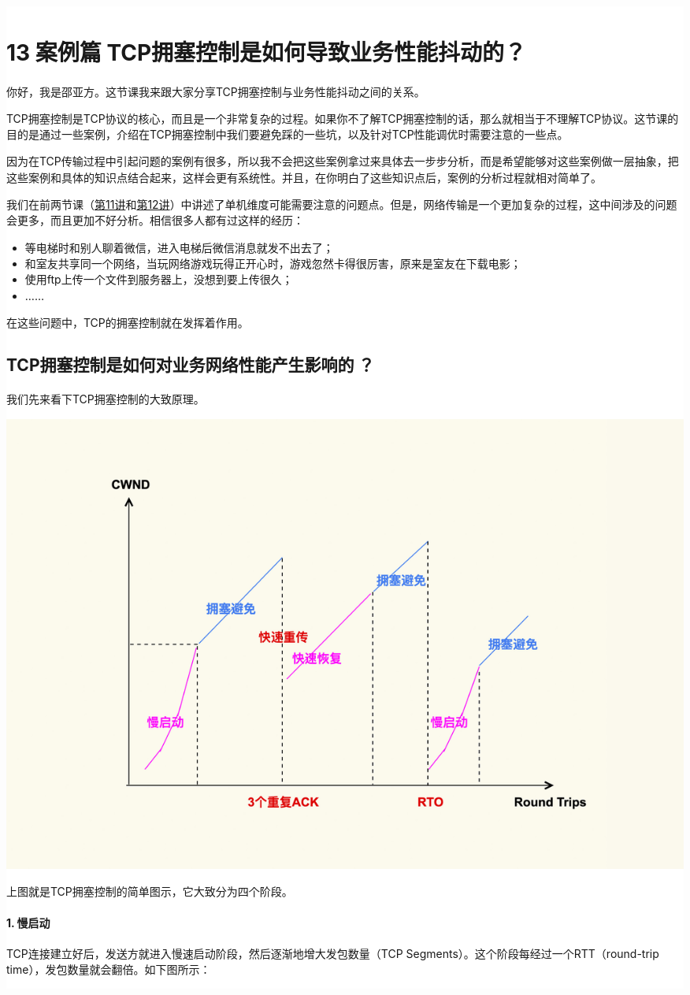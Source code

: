 </a>
</section>
</header>
</div>
<div class="book-content" style="max-width: 960px; margin: 0 auto;
    overflow-x: auto;
    overflow-y: hidden;">
<div class="book-post">

<p align="center" id="tip"></p>
<h1 class="title" data-id="13 案例篇 TCP拥塞控制是如何导致业务性能抖动的？" id="title">13 案例篇 TCP拥塞控制是如何导致业务性能抖动的？</h1>
<div><p>你好，我是邵亚方。这节课我来跟大家分享TCP拥塞控制与业务性能抖动之间的关系。</p>
<p>TCP拥塞控制是TCP协议的核心，而且是一个非常复杂的过程。如果你不了解TCP拥塞控制的话，那么就相当于不理解TCP协议。这节课的目的是通过一些案例，介绍在TCP拥塞控制中我们要避免踩的一些坑，以及针对TCP性能调优时需要注意的一些点。</p>
<p>因为在TCP传输过程中引起问题的案例有很多，所以我不会把这些案例拿过来具体去一步步分析，而是希望能够对这些案例做一层抽象，把这些案例和具体的知识点结合起来，这样会更有系统性。并且，在你明白了这些知识点后，案例的分析过程就相对简单了。</p>
<p>我们在前两节课（<a href="https://time.geekbang.org/column/article/284912" target="_blank">第11讲</a>和<a href="https://time.geekbang.org/column/article/285816" target="_blank">第12讲</a>）中讲述了单机维度可能需要注意的问题点。但是，网络传输是一个更加复杂的过程，这中间涉及的问题会更多，而且更加不好分析。相信很多人都有过这样的经历：</p>
<ul>
<li>等电梯时和别人聊着微信，进入电梯后微信消息就发不出去了；</li>
<li>和室友共享同一个网络，当玩网络游戏玩得正开心时，游戏忽然卡得很厉害，原来是室友在下载电影；</li>
<li>使用ftp上传一个文件到服务器上，没想到要上传很久；</li>
<li>……</li>
</ul>
<p>在这些问题中，TCP的拥塞控制就在发挥着作用。</p>
<h2 id="tcp拥塞控制是如何对业务网络性能产生影响的">TCP拥塞控制是如何对业务网络性能产生影响的 ？</h2>
<p>我们先来看下TCP拥塞控制的大致原理。</p>
<p><img alt="" src="assets/5c4504d70ce3abc939yyca54780dd43c.jpg" title="TCP拥塞控制"/></p>
<p>上图就是TCP拥塞控制的简单图示，它大致分为四个阶段。</p>
<h4 id="1-慢启动">1. 慢启动</h4>
<p>TCP连接建立好后，发送方就进入慢速启动阶段，然后逐渐地增大发包数量（TCP Segments）。这个阶段每经过一个RTT（round-trip time），发包数量就会翻倍。如下图所示：</p>